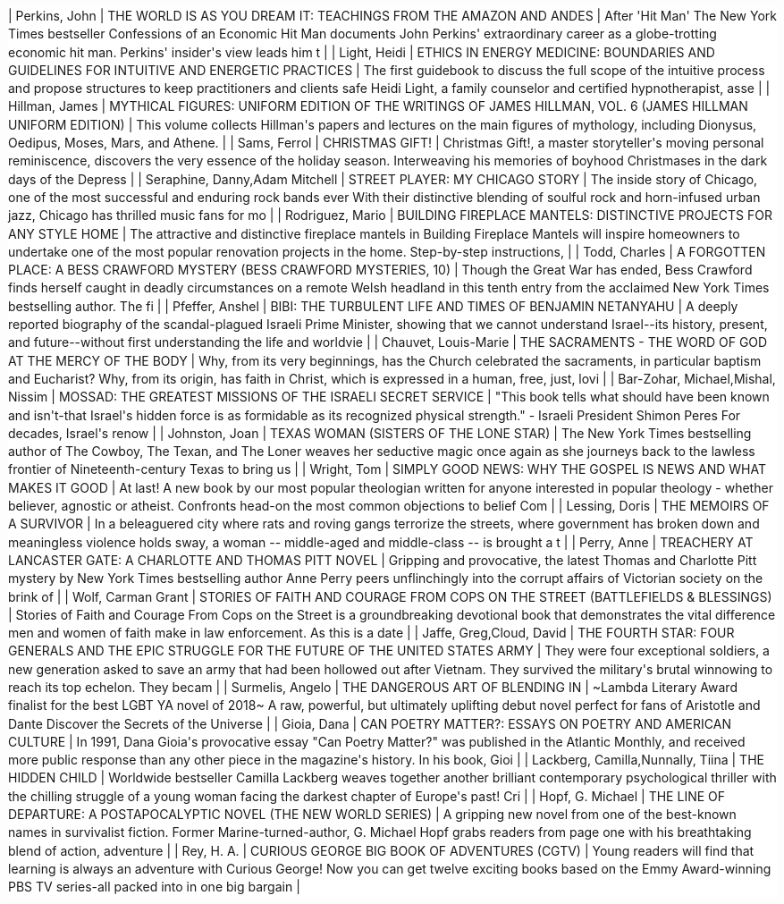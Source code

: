 | Perkins, John | THE WORLD IS AS YOU DREAM IT: TEACHINGS FROM THE AMAZON AND ANDES | After 'Hit Man'  The New York Times bestseller Confessions of an Economic Hit Man documents John Perkins' extraordinary career as a globe-trotting economic hit man. Perkins' insider's view leads him t |
| Light, Heidi | ETHICS IN ENERGY MEDICINE: BOUNDARIES AND GUIDELINES FOR INTUITIVE AND ENERGETIC PRACTICES | The first guidebook to discuss the full scope of the intuitive process and propose structures to keep practitioners and clients safe  Heidi Light, a family counselor and certified hypnotherapist, asse |
| Hillman, James | MYTHICAL FIGURES: UNIFORM EDITION OF THE WRITINGS OF JAMES HILLMAN, VOL. 6 (JAMES HILLMAN UNIFORM EDITION) | This volume collects Hillman's papers and lectures on the main figures of mythology, including Dionysus, Oedipus, Moses, Mars, and Athene. |
| Sams, Ferrol | CHRISTMAS GIFT! | Christmas Gift!, a master storyteller's moving personal reminiscence, discovers the very essence of the holiday season. Interweaving his memories of boyhood Christmases in the dark days of the Depress |
| Seraphine, Danny,Adam Mitchell | STREET PLAYER: MY CHICAGO STORY | The inside story of Chicago, one of the most successful and enduring rock bands ever With their distinctive blending of soulful rock and horn-infused urban jazz, Chicago has thrilled music fans for mo |
| Rodriguez, Mario | BUILDING FIREPLACE MANTELS: DISTINCTIVE PROJECTS FOR ANY STYLE HOME |  The attractive and distinctive fireplace mantels in Building Fireplace Mantels will inspire homeowners to undertake one of the most popular renovation projects in the home. Step-by-step instructions, |
| Todd, Charles | A FORGOTTEN PLACE: A BESS CRAWFORD MYSTERY (BESS CRAWFORD MYSTERIES, 10) |  Though the Great War has ended, Bess Crawford finds herself caught in deadly circumstances on a remote Welsh headland in this tenth entry from the acclaimed New York Times bestselling author.  The fi |
| Pfeffer, Anshel | BIBI: THE TURBULENT LIFE AND TIMES OF BENJAMIN NETANYAHU | A deeply reported biography of the scandal-plagued Israeli Prime Minister, showing that we cannot understand Israel--its history, present, and future--without first understanding the life and worldvie |
| Chauvet, Louis-Marie | THE SACRAMENTS - THE WORD OF GOD AT THE MERCY OF THE BODY | Why, from its very beginnings, has the Church celebrated the sacraments, in particular baptism and Eucharist? Why, from its origin, has faith in Christ, which is expressed in a human, free, just, lovi |
| Bar-Zohar, Michael,Mishal, Nissim | MOSSAD: THE GREATEST MISSIONS OF THE ISRAELI SECRET SERVICE |  "This book tells what should have been known and isn't-that Israel's hidden force is as formidable as its recognized physical strength." - Israeli President Shimon Peres   For decades, Israel's renow |
| Johnston, Joan | TEXAS WOMAN (SISTERS OF THE LONE STAR) | The New York Times bestselling author of The Cowboy, The Texan, and The Loner weaves her seductive magic once again as she journeys back to the lawless frontier of Nineteenth-century Texas to bring us |
| Wright, Tom | SIMPLY GOOD NEWS: WHY THE GOSPEL IS NEWS AND WHAT MAKES IT GOOD | At last! A new book by our most popular theologian written for anyone interested in popular theology - whether believer, agnostic or atheist. Confronts head-on the most common objections to belief Com |
| Lessing, Doris | THE MEMOIRS OF A SURVIVOR | In a beleaguered city where rats and roving gangs terrorize the streets, where government has broken down and meaningless violence holds sway, a woman -- middle-aged and middle-class -- is brought a t |
| Perry, Anne | TREACHERY AT LANCASTER GATE: A CHARLOTTE AND THOMAS PITT NOVEL | Gripping and provocative, the latest Thomas and Charlotte Pitt mystery by New York Times bestselling author Anne Perry peers unflinchingly into the corrupt affairs of Victorian society on the brink of |
| Wolf, Carman Grant | STORIES OF FAITH AND COURAGE FROM COPS ON THE STREET (BATTLEFIELDS &AMP; BLESSINGS) |       Stories of Faith and Courage From Cops on the Street is a groundbreaking devotional book that demonstrates the vital difference men and women of faith make in law enforcement.  As this is a date |
| Jaffe, Greg,Cloud, David | THE FOURTH STAR: FOUR GENERALS AND THE EPIC STRUGGLE FOR THE FUTURE OF THE UNITED STATES ARMY | They were four exceptional soldiers, a new generation asked to save an army that had been hollowed out after Vietnam. They survived the military's brutal winnowing to reach its top echelon. They becam |
| Surmelis, Angelo | THE DANGEROUS ART OF BLENDING IN |  ~Lambda Literary Award finalist for the best LGBT YA novel of 2018~  A raw, powerful, but ultimately uplifting debut novel perfect for fans of Aristotle and Dante Discover the Secrets of the Universe |
| Gioia, Dana | CAN POETRY MATTER?: ESSAYS ON POETRY AND AMERICAN CULTURE |  In 1991, Dana Gioia's provocative essay "Can Poetry Matter?" was published in the Atlantic Monthly, and received more public response than any other piece in the magazine's history. In his book, Gioi |
| Lackberg, Camilla,Nunnally, Tiina | THE HIDDEN CHILD | Worldwide bestseller Camilla Lackberg weaves together another brilliant contemporary psychological thriller with the chilling struggle of a young woman facing the darkest chapter of Europe's past! Cri |
| Hopf, G. Michael | THE LINE OF DEPARTURE: A POSTAPOCALYPTIC NOVEL (THE NEW WORLD SERIES) | A gripping new novel from one of the best-known names in survivalist fiction.  Former Marine-turned-author, G. Michael Hopf grabs readers from page one with his breathtaking blend of action, adventure |
| Rey, H. A. | CURIOUS GEORGE BIG BOOK OF ADVENTURES (CGTV) | Young readers will find that learning is always an adventure with Curious George! Now you can get twelve exciting books based on the Emmy Award-winning PBS TV series-all packed into in one big bargain |
